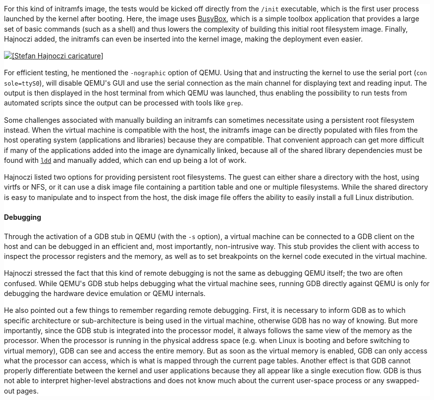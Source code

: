 
For this kind of initramfs image, the tests would be kicked off directly from the `/init` executable, which is the first user process launched by the kernel after booting. Here, the image uses [BusyBox](http://www.busybox.net/), which is a simple toolbox application that provides a large set of basic commands (such as a shell) and thus lowers the complexity of building this initial root filesystem image. Finally, Hajnoczi added, the initramfs can even be inserted into the kernel image, making the deployment even easier.

[ ![\[Stefan Hajnoczi caricature\]](https://static.lwn.net/images/2015/kr-hajnoczi-char-sm.jpg) ](/Articles/660450/)

For efficient testing, he mentioned the `-nographic` option of QEMU. Using that and instructing the kernel to use the serial port (`console=ttyS0`), will disable QEMU's GUI and use the serial connection as the main channel for displaying text and reading input. The output is then displayed in the host terminal from which QEMU was launched, thus enabling the possibility to run tests from automated scripts since the output can be processed with tools like `grep`.

Some challenges associated with manually building an initramfs can sometimes necessitate using a persistent root filesystem instead. When the virtual machine is compatible with the host, the initramfs image can be directly populated with files from the host operating system (applications and libraries) because they are compatible. That convenient approach can get more difficult if many of the applications added into the image are dynamically linked, because all of the shared library dependencies must be found with [`ldd`](http://man7.org/linux/man-pages/man1/ldd.1.html) and manually added, which can end up being a lot of work.

Hajnoczi listed two options for providing persistent root filesystems. The guest can either share a directory with the host, using virtfs or NFS, or it can use a disk image file containing a partition table and one or multiple filesystems. While the shared directory is easy to manipulate and to inspect from the host, the disk image file offers the ability to easily install a full Linux distribution.

#### Debugging

Through the activation of a GDB stub in QEMU (with the `-s` option), a virtual machine can be connected to a GDB client on the host and can be debugged in an efficient and, most importantly, non-intrusive way. This stub provides the client with access to inspect the processor registers and the memory, as well as to set breakpoints on the kernel code executed in the virtual machine.

Hajnoczi stressed the fact that this kind of remote debugging is not the same as debugging QEMU itself; the two are often confused. While QEMU's GDB stub helps debugging what the virtual machine sees, running GDB directly against QEMU is only for debugging the hardware device emulation or QEMU internals.

He also pointed out a few things to remember regarding remote debugging. First, it is necessary to inform GDB as to which specific architecture or sub-architecture is being used in the virtual machine, otherwise GDB has no way of knowing. But more importantly, since the GDB stub is integrated into the processor model, it always follows the same view of the memory as the processor. When the processor is running in the physical address space (e.g. when Linux is booting and before switching to virtual memory), GDB can see and access the entire memory. But as soon as the virtual memory is enabled, GDB can only access what the processor can access, which is what is mapped through the current page tables. Another effect is that GDB cannot properly differentiate between the kernel and user applications because they all appear like a single execution flow. GDB is thus not able to interpret higher-level abstractions and does not know much about the current user-space process or any swapped-out pages.
